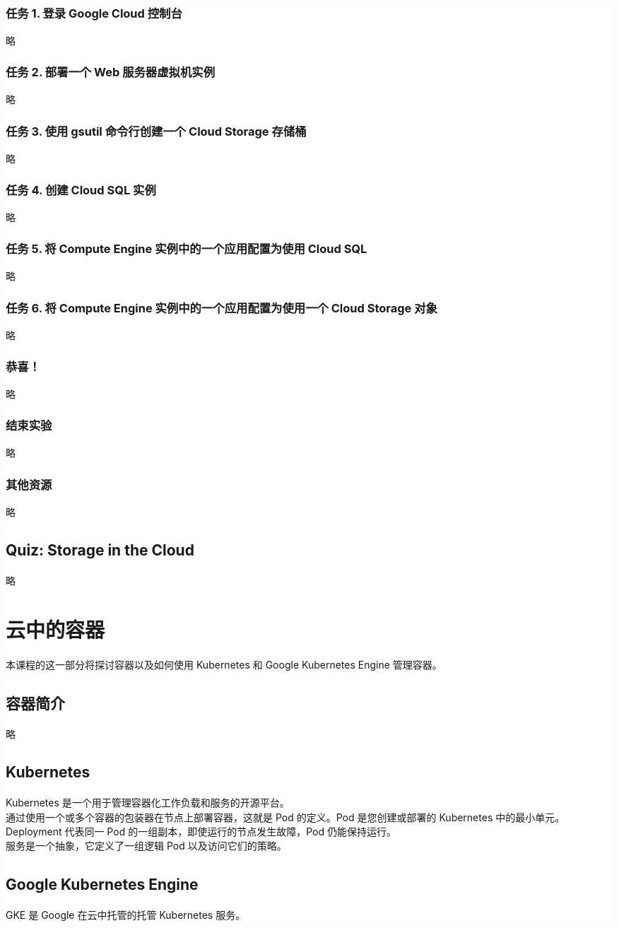 ### 任务 1. 登录 Google Cloud 控制台
略

### 任务 2. 部署一个 Web 服务器虚拟机实例
略

### 任务 3. 使用 gsutil 命令行创建一个 Cloud Storage 存储桶
略

### 任务 4. 创建 Cloud SQL 实例
略

### 任务 5. 将 Compute Engine 实例中的一个应用配置为使用 Cloud SQL
略

### 任务 6. 将 Compute Engine 实例中的一个应用配置为使用一个 Cloud Storage 对象
略

### 恭喜！
略

### 结束实验
略

### 其他资源
略

## Quiz: Storage in the Cloud
略

# 云中的容器
本课程的这一部分将探讨容器以及如何使用 Kubernetes 和 Google Kubernetes Engine 管理容器。

## 容器简介
略

## Kubernetes
Kubernetes 是一个用于管理容器化工作负载和服务的开源平台。  
通过使用一个或多个容器的包装器在节点上部署容器，这就是 Pod 的定义。Pod 是您创建或部署的 Kubernetes 中的最小单元。  
Deployment 代表同一 Pod 的一组副本，即使运行的节点发生故障，Pod 仍能保持运行。  
服务是一个抽象，它定义了一组逻辑 Pod 以及访问它们的策略。

## Google Kubernetes Engine
GKE 是 Google 在云中托管的托管 Kubernetes 服务。
